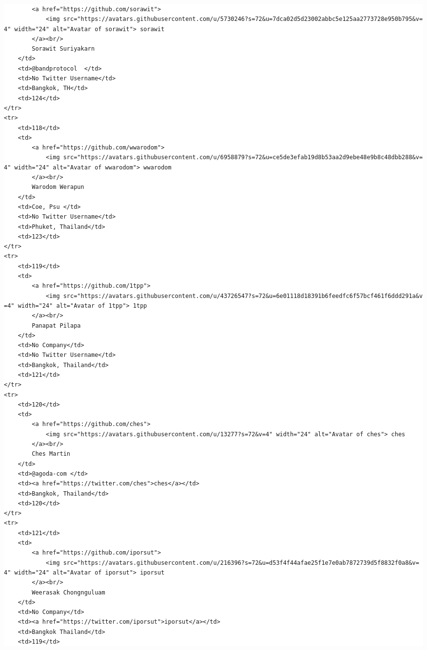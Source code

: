 			<a href="https://github.com/sorawit">
				<img src="https://avatars.githubusercontent.com/u/5730246?s=72&u=7dca02d5d23002abbc5e125aa2773728e950b795&v=4" width="24" alt="Avatar of sorawit"> sorawit
			</a><br/>
			Sorawit Suriyakarn
		</td>
		<td>@bandprotocol  </td>
		<td>No Twitter Username</td>
		<td>Bangkok, TH</td>
		<td>124</td>
	</tr>
	<tr>
		<td>118</td>
		<td>
			<a href="https://github.com/wwarodom">
				<img src="https://avatars.githubusercontent.com/u/6958879?s=72&u=ce5de3efab19d8b53aa2d9ebe48e9b8c48dbb288&v=4" width="24" alt="Avatar of wwarodom"> wwarodom
			</a><br/>
			Warodom Werapun
		</td>
		<td>Coe, Psu </td>
		<td>No Twitter Username</td>
		<td>Phuket, Thailand</td>
		<td>123</td>
	</tr>
	<tr>
		<td>119</td>
		<td>
			<a href="https://github.com/1tpp">
				<img src="https://avatars.githubusercontent.com/u/43726547?s=72&u=6e01118d18391b6feedfc6f57bcf461f6ddd291a&v=4" width="24" alt="Avatar of 1tpp"> 1tpp
			</a><br/>
			Panapat Pilapa
		</td>
		<td>No Company</td>
		<td>No Twitter Username</td>
		<td>Bangkok, Thailand</td>
		<td>121</td>
	</tr>
	<tr>
		<td>120</td>
		<td>
			<a href="https://github.com/ches">
				<img src="https://avatars.githubusercontent.com/u/13277?s=72&v=4" width="24" alt="Avatar of ches"> ches
			</a><br/>
			Ches Martin
		</td>
		<td>@agoda-com </td>
		<td><a href="https://twitter.com/ches">ches</a></td>
		<td>Bangkok, Thailand</td>
		<td>120</td>
	</tr>
	<tr>
		<td>121</td>
		<td>
			<a href="https://github.com/iporsut">
				<img src="https://avatars.githubusercontent.com/u/216396?s=72&u=d53f4f44afae25f1e7e0ab7872739d5f8832f0a8&v=4" width="24" alt="Avatar of iporsut"> iporsut
			</a><br/>
			Weerasak Chongnguluam
		</td>
		<td>No Company</td>
		<td><a href="https://twitter.com/iporsut">iporsut</a></td>
		<td>Bangkok Thailand</td>
		<td>119</td>